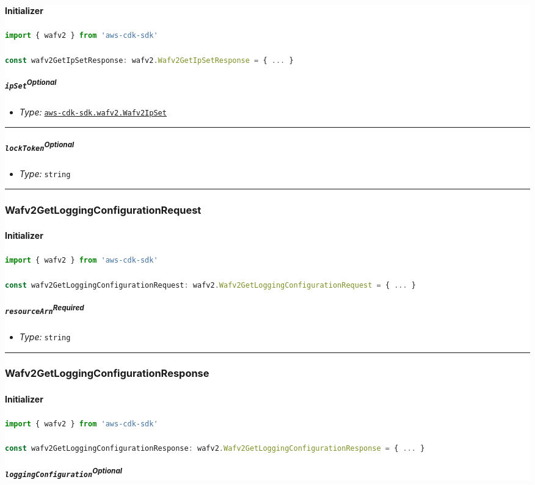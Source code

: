 #### Initializer <a name="[object Object].Initializer"></a>

```typescript
import { wafv2 } from 'aws-cdk-sdk'

const wafv2GetIpSetResponse: wafv2.Wafv2GetIpSetResponse = { ... }
```

##### `ipSet`<sup>Optional</sup> <a name="aws-cdk-sdk.wafv2.Wafv2GetIpSetResponse.property.ipSet"></a>

- *Type:* [`aws-cdk-sdk.wafv2.Wafv2IpSet`](#aws-cdk-sdk.wafv2.Wafv2IpSet)

---

##### `lockToken`<sup>Optional</sup> <a name="aws-cdk-sdk.wafv2.Wafv2GetIpSetResponse.property.lockToken"></a>

- *Type:* `string`

---

### Wafv2GetLoggingConfigurationRequest <a name="aws-cdk-sdk.wafv2.Wafv2GetLoggingConfigurationRequest"></a>

#### Initializer <a name="[object Object].Initializer"></a>

```typescript
import { wafv2 } from 'aws-cdk-sdk'

const wafv2GetLoggingConfigurationRequest: wafv2.Wafv2GetLoggingConfigurationRequest = { ... }
```

##### `resourceArn`<sup>Required</sup> <a name="aws-cdk-sdk.wafv2.Wafv2GetLoggingConfigurationRequest.property.resourceArn"></a>

- *Type:* `string`

---

### Wafv2GetLoggingConfigurationResponse <a name="aws-cdk-sdk.wafv2.Wafv2GetLoggingConfigurationResponse"></a>

#### Initializer <a name="[object Object].Initializer"></a>

```typescript
import { wafv2 } from 'aws-cdk-sdk'

const wafv2GetLoggingConfigurationResponse: wafv2.Wafv2GetLoggingConfigurationResponse = { ... }
```

##### `loggingConfiguration`<sup>Optional</sup> <a name="aws-cdk-sdk.wafv2.Wafv2GetLoggingConfigurationResponse.property.loggingConfiguration"></a>
